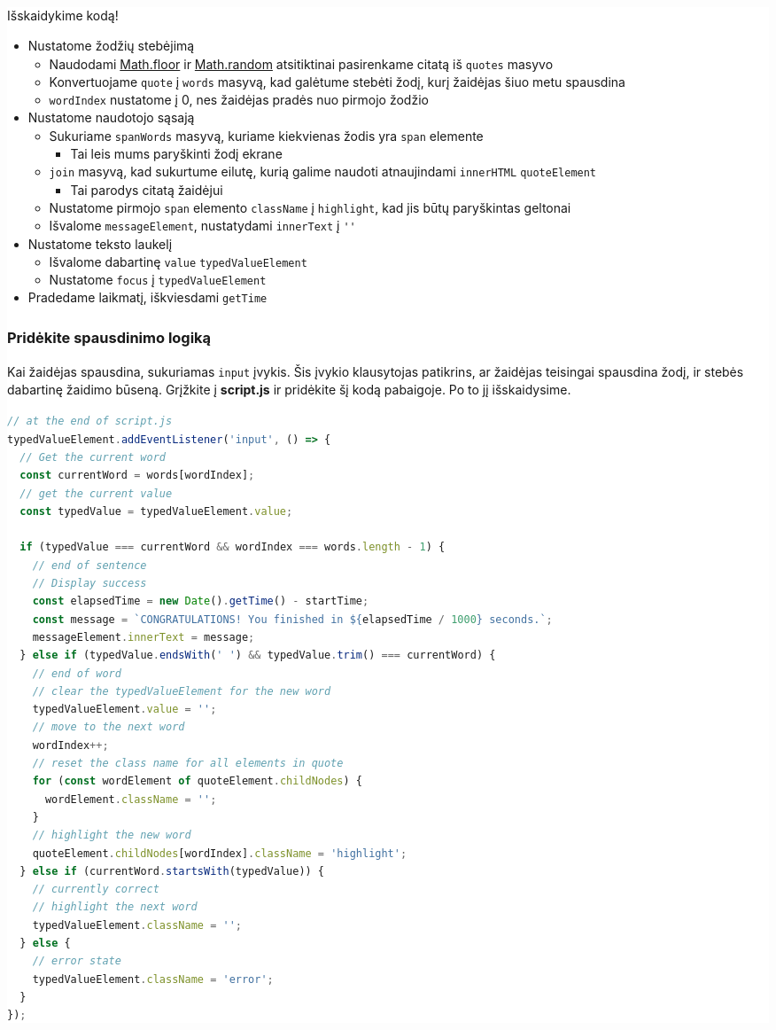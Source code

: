 Išskaidykime kodą!

- Nustatome žodžių stebėjimą
  - Naudodami [Math.floor](https://developer.mozilla.org/docs/Web/JavaScript/Reference/Global_Objects/Math/floor) ir [Math.random](https://developer.mozilla.org/docs/Web/JavaScript/Reference/Global_Objects/Math/random) atsitiktinai pasirenkame citatą iš `quotes` masyvo
  - Konvertuojame `quote` į `words` masyvą, kad galėtume stebėti žodį, kurį žaidėjas šiuo metu spausdina
  - `wordIndex` nustatome į 0, nes žaidėjas pradės nuo pirmojo žodžio
- Nustatome naudotojo sąsają
  - Sukuriame `spanWords` masyvą, kuriame kiekvienas žodis yra `span` elemente
    - Tai leis mums paryškinti žodį ekrane
  - `join` masyvą, kad sukurtume eilutę, kurią galime naudoti atnaujindami `innerHTML` `quoteElement`
    - Tai parodys citatą žaidėjui
  - Nustatome pirmojo `span` elemento `className` į `highlight`, kad jis būtų paryškintas geltonai
  - Išvalome `messageElement`, nustatydami `innerText` į `''`
- Nustatome teksto laukelį
  - Išvalome dabartinę `value` `typedValueElement`
  - Nustatome `focus` į `typedValueElement`
- Pradedame laikmatį, iškviesdami `getTime`

### Pridėkite spausdinimo logiką

Kai žaidėjas spausdina, sukuriamas `input` įvykis. Šis įvykio klausytojas patikrins, ar žaidėjas teisingai spausdina žodį, ir stebės dabartinę žaidimo būseną. Grįžkite į **script.js** ir pridėkite šį kodą pabaigoje. Po to jį išskaidysime.

```javascript
// at the end of script.js
typedValueElement.addEventListener('input', () => {
  // Get the current word
  const currentWord = words[wordIndex];
  // get the current value
  const typedValue = typedValueElement.value;

  if (typedValue === currentWord && wordIndex === words.length - 1) {
    // end of sentence
    // Display success
    const elapsedTime = new Date().getTime() - startTime;
    const message = `CONGRATULATIONS! You finished in ${elapsedTime / 1000} seconds.`;
    messageElement.innerText = message;
  } else if (typedValue.endsWith(' ') && typedValue.trim() === currentWord) {
    // end of word
    // clear the typedValueElement for the new word
    typedValueElement.value = '';
    // move to the next word
    wordIndex++;
    // reset the class name for all elements in quote
    for (const wordElement of quoteElement.childNodes) {
      wordElement.className = '';
    }
    // highlight the new word
    quoteElement.childNodes[wordIndex].className = 'highlight';
  } else if (currentWord.startsWith(typedValue)) {
    // currently correct
    // highlight the next word
    typedValueElement.className = '';
  } else {
    // error state
    typedValueElement.className = 'error';
  }
});
```
